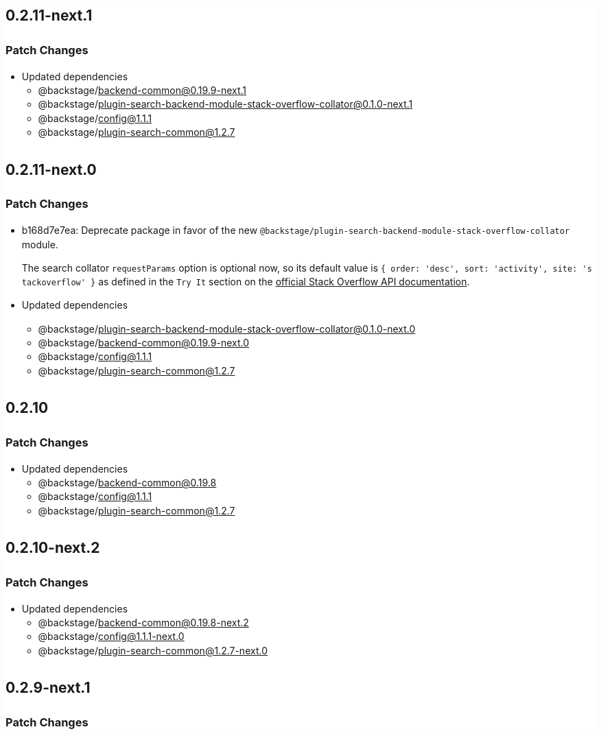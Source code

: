 ## 0.2.11-next.1

### Patch Changes

- Updated dependencies
  - @backstage/backend-common@0.19.9-next.1
  - @backstage/plugin-search-backend-module-stack-overflow-collator@0.1.0-next.1
  - @backstage/config@1.1.1
  - @backstage/plugin-search-common@1.2.7

## 0.2.11-next.0

### Patch Changes

- b168d7e7ea: Deprecate package in favor of the new `@backstage/plugin-search-backend-module-stack-overflow-collator` module.

  The search collator `requestParams` option is optional now, so its default value is `{ order: 'desc', sort: 'activity', site: 'stackoverflow' }` as defined in the `Try It` section on the [official Stack Overflow API documentation](https://api.stackexchange.com/docs/questions).

- Updated dependencies
  - @backstage/plugin-search-backend-module-stack-overflow-collator@0.1.0-next.0
  - @backstage/backend-common@0.19.9-next.0
  - @backstage/config@1.1.1
  - @backstage/plugin-search-common@1.2.7

## 0.2.10

### Patch Changes

- Updated dependencies
  - @backstage/backend-common@0.19.8
  - @backstage/config@1.1.1
  - @backstage/plugin-search-common@1.2.7

## 0.2.10-next.2

### Patch Changes

- Updated dependencies
  - @backstage/backend-common@0.19.8-next.2
  - @backstage/config@1.1.1-next.0
  - @backstage/plugin-search-common@1.2.7-next.0

## 0.2.9-next.1

### Patch Changes
